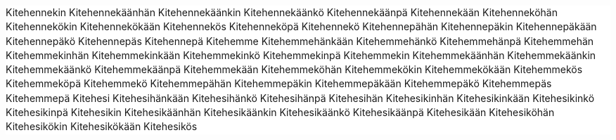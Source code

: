 Kitehennekin
Kitehennekäänhän
Kitehennekäänkin
Kitehennekäänkö
Kitehennekäänpä
Kitehennekään
Kitehenneköhän
Kitehennekökin
Kitehennekökään
Kitehennekös
Kitehenneköpä
Kitehennekö
Kitehennepähän
Kitehennepäkin
Kitehennepäkään
Kitehennepäkö
Kitehennepäs
Kitehennepä
Kitehemme
Kitehemmehänkään
Kitehemmehänkö
Kitehemmehänpä
Kitehemmehän
Kitehemmekinhän
Kitehemmekinkään
Kitehemmekinkö
Kitehemmekinpä
Kitehemmekin
Kitehemmekäänhän
Kitehemmekäänkin
Kitehemmekäänkö
Kitehemmekäänpä
Kitehemmekään
Kitehemmeköhän
Kitehemmekökin
Kitehemmekökään
Kitehemmekös
Kitehemmeköpä
Kitehemmekö
Kitehemmepähän
Kitehemmepäkin
Kitehemmepäkään
Kitehemmepäkö
Kitehemmepäs
Kitehemmepä
Kitehesi
Kitehesihänkään
Kitehesihänkö
Kitehesihänpä
Kitehesihän
Kitehesikinhän
Kitehesikinkään
Kitehesikinkö
Kitehesikinpä
Kitehesikin
Kitehesikäänhän
Kitehesikäänkin
Kitehesikäänkö
Kitehesikäänpä
Kitehesikään
Kitehesiköhän
Kitehesikökin
Kitehesikökään
Kitehesikös
